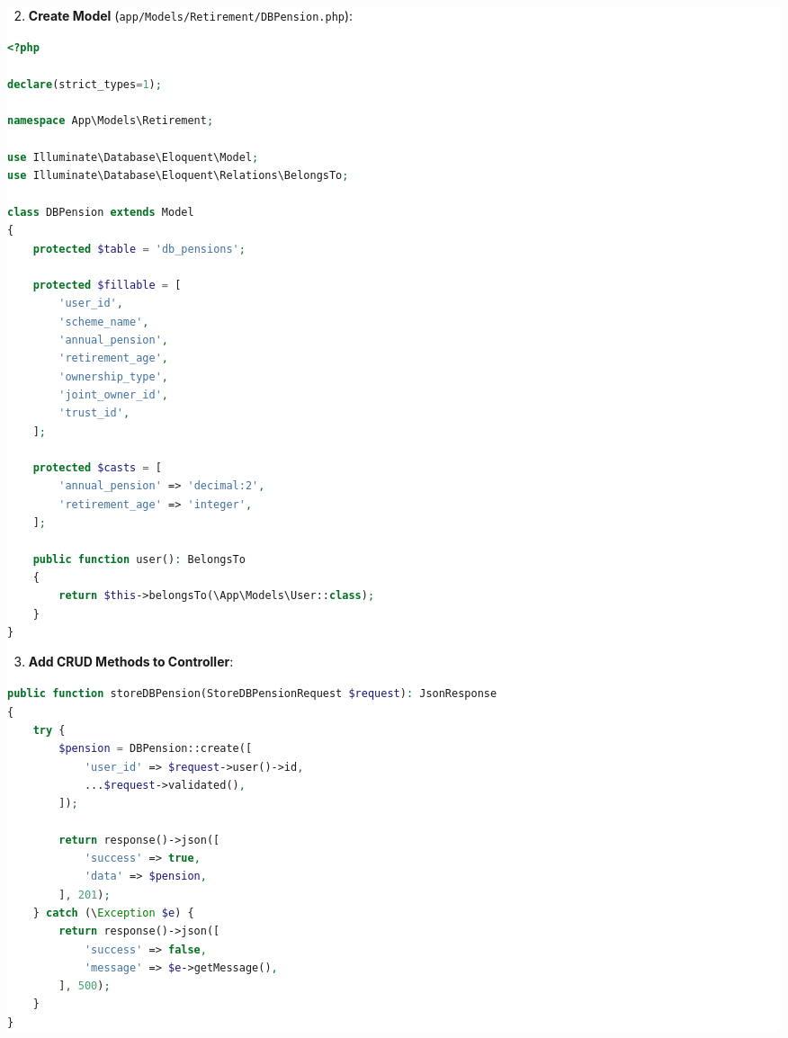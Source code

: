 2. **Create Model** (`app/Models/Retirement/DBPension.php`):
```php
<?php

declare(strict_types=1);

namespace App\Models\Retirement;

use Illuminate\Database\Eloquent\Model;
use Illuminate\Database\Eloquent\Relations\BelongsTo;

class DBPension extends Model
{
    protected $table = 'db_pensions';

    protected $fillable = [
        'user_id',
        'scheme_name',
        'annual_pension',
        'retirement_age',
        'ownership_type',
        'joint_owner_id',
        'trust_id',
    ];

    protected $casts = [
        'annual_pension' => 'decimal:2',
        'retirement_age' => 'integer',
    ];

    public function user(): BelongsTo
    {
        return $this->belongsTo(\App\Models\User::class);
    }
}
```

3. **Add CRUD Methods to Controller**:
```php
public function storeDBPension(StoreDBPensionRequest $request): JsonResponse
{
    try {
        $pension = DBPension::create([
            'user_id' => $request->user()->id,
            ...$request->validated(),
        ]);

        return response()->json([
            'success' => true,
            'data' => $pension,
        ], 201);
    } catch (\Exception $e) {
        return response()->json([
            'success' => false,
            'message' => $e->getMessage(),
        ], 500);
    }
}
```
